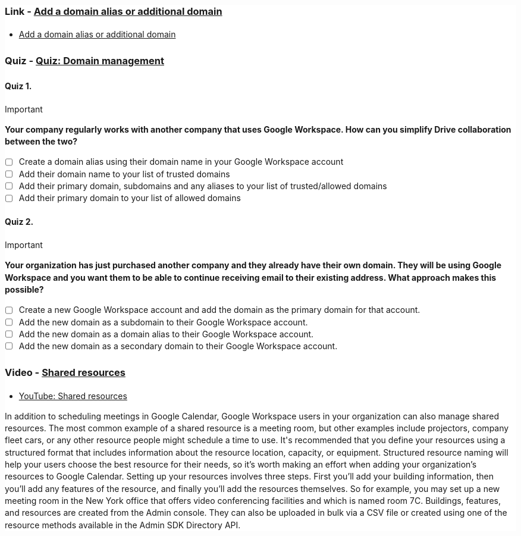 ### Link - [Add a domain alias or additional domain](https://www.cloudskillsboost.google/course_templates/90/documents/526530)

- [Add a domain alias or additional domain](https://storage.googleapis.com/cloud-training/S-GSAD/T-INTROD-B%20%7C%20Google%20Workspace%20User%20and%20Resource%20Management/index.html#/page/673f8c4525531fbf40e5f109)

### Quiz - [Quiz: Domain management](https://www.cloudskillsboost.google/course_templates/90/quizzes/526531)

#### Quiz 1.

> [!important]
> **Your company regularly works with another company that uses Google Workspace. How can you simplify Drive collaboration between the two?**
>
> - [ ] Create a domain alias using their domain name in your Google Workspace account
> - [ ] Add their domain name to your list of trusted domains
> - [ ] Add their primary domain, subdomains and any aliases to your list of trusted/allowed domains
> - [ ] Add their primary domain to your list of allowed domains

#### Quiz 2.

> [!important]
> **Your organization has just purchased another company and they already have their own domain. They will be using Google Workspace and you want them to be able to continue receiving email to their existing address. What approach makes this possible?**
>
> - [ ] Create a new Google Workspace account and add the domain as the primary domain for that account.
> - [ ] Add the new domain as a subdomain to their Google Workspace account.
> - [ ] Add the new domain as a domain alias to their Google Workspace account.
> - [ ] Add the new domain as a secondary domain to their Google Workspace account.

### Video - [Shared resources](https://www.cloudskillsboost.google/course_templates/90/video/526532)

- [YouTube: Shared resources](https://www.youtube.com/watch?v=g7hCzXu33rI)

In addition to scheduling meetings in Google Calendar, Google Workspace users in your organization can also manage shared resources. The most common example of a shared resource is a meeting room, but other examples include projectors, company fleet cars, or any other resource people might schedule a time to use. It's recommended that you define your resources using a structured format that includes information about the resource location, capacity, or equipment. Structured resource naming will help your users choose the best resource for their needs, so it’s worth making an effort when adding your organization’s resources to Google Calendar. Setting up your resources involves three steps. First you’ll add your building information, then you’ll add any features of the resource, and finally you’ll add the resources themselves. So for example, you may set up a new meeting room in the New York office that offers video conferencing facilities and which is named room 7C. Buildings, features, and resources are created from the Admin console. They can also be uploaded in bulk via a CSV file or created using one of the resource methods available in the Admin SDK Directory API.
